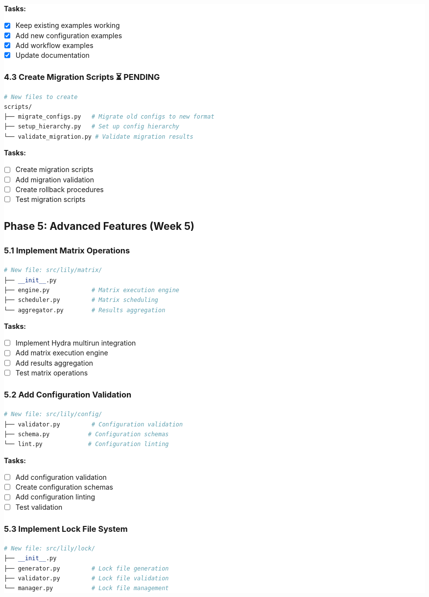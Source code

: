 **Tasks:**
- [x] Keep existing examples working
- [x] Add new configuration examples
- [x] Add workflow examples
- [x] Update documentation

### 4.3 Create Migration Scripts ⏳ **PENDING**
```bash
# New files to create
scripts/
├── migrate_configs.py   # Migrate old configs to new format
├── setup_hierarchy.py   # Set up config hierarchy
└── validate_migration.py # Validate migration results
```

**Tasks:**
- [ ] Create migration scripts
- [ ] Add migration validation
- [ ] Create rollback procedures
- [ ] Test migration scripts

## Phase 5: Advanced Features (Week 5)

### 5.1 Implement Matrix Operations
```python
# New file: src/lily/matrix/
├── __init__.py
├── engine.py            # Matrix execution engine
├── scheduler.py         # Matrix scheduling
└── aggregator.py        # Results aggregation
```

**Tasks:**
- [ ] Implement Hydra multirun integration
- [ ] Add matrix execution engine
- [ ] Add results aggregation
- [ ] Test matrix operations

### 5.2 Add Configuration Validation
```python
# New file: src/lily/config/
├── validator.py         # Configuration validation
├── schema.py           # Configuration schemas
└── lint.py             # Configuration linting
```

**Tasks:**
- [ ] Add configuration validation
- [ ] Create configuration schemas
- [ ] Add configuration linting
- [ ] Test validation

### 5.3 Implement Lock File System
```python
# New file: src/lily/lock/
├── __init__.py
├── generator.py         # Lock file generation
├── validator.py         # Lock file validation
└── manager.py           # Lock file management
```

